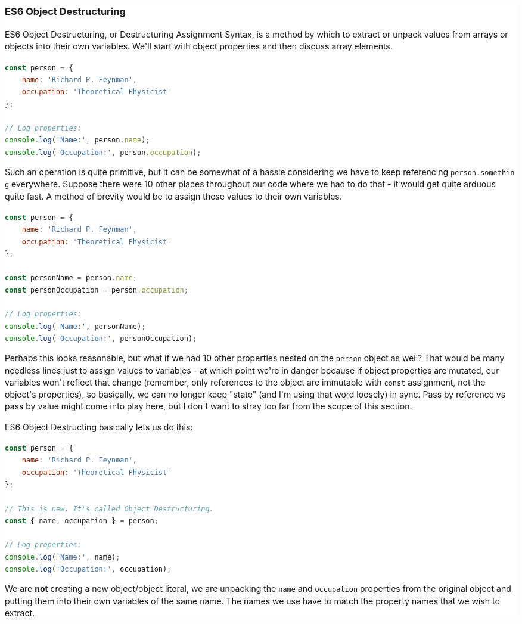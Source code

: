 ### ES6 Object Destructuring 

ES6 Object Destructuring, or Destructuring Assignment Syntax, is a method by which to extract or unpack values from arrays or objects into their own variables. We'll start with object properties and then discuss array elements.

```javascript
const person = {
    name: 'Richard P. Feynman',
    occupation: 'Theoretical Physicist' 
};

// Log properties:
console.log('Name:', person.name); 
console.log('Occupation:', person.occupation); 
```
Such an operation is quite primitive, but it can be somewhat of a hassle considering we have to keep referencing `person.something` everywhere. Suppose there were 10 other places throughout our code where we had to do that - it would get quite arduous quite fast. A method of brevity would be to assign these values to their own variables.

```javascript
const person = {
    name: 'Richard P. Feynman',
    occupation: 'Theoretical Physicist' 
};

const personName = person.name;
const personOccupation = person.occupation;

// Log properties:
console.log('Name:', personName); 
console.log('Occupation:', personOccupation); 
```
Perhaps this looks reasonable, but what if we had 10 other properties nested on the `person` object as well? That would be many needless lines just to assign values to variables - at which point we're in danger because if object properties are mutated, our variables won't reflect that change (remember, only references to the object are immutable with `const` assignment, not the object's properties), so basically, we can no longer keep "state" (and I'm using that word loosely) in sync. Pass by reference vs pass by value might come into play here, but I don't want to stray too far from the scope of this section.

ES6 Object Destructing basically lets us do this:

```javascript
const person = {
    name: 'Richard P. Feynman',
    occupation: 'Theoretical Physicist' 
};

// This is new. It's called Object Destructuring.
const { name, occupation } = person;

// Log properties:
console.log('Name:', name); 
console.log('Occupation:', occupation); 
```
We are **not** creating a new object/object literal, we are unpacking the `name` and `occupation` properties from the original object and putting them into their own variables of the same name. The names we use have to match the property names that we wish to extract. 
